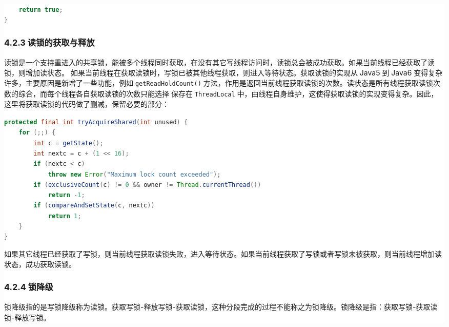 ```java
    return true;
}
```

### 4.2.3 读锁的获取与释放

读锁是一个支持重进入的共享锁，能被多个线程同时获取，在没有其它写线程访问时，读锁总会被成功获取。如果当前线程已经获取了读锁，则增加读状态。
如果当前线程在获取读锁时，写锁已被其他线程获取，则进入等待状态。获取读锁的实现从 Java5 到 Java6 变得复杂许多，主要原因是新增了一些功能，例如
`getReadHoldCount()` 方法，作用是返回当前线程获取读锁的次数。读状态是所有线程获取读锁次数的综合，而每个线程各自获取读锁的次数只能选择
保存在 `ThreadLocal` 中，由线程自身维护，这使得获取读锁的实现变得复杂。因此，这里将获取读锁的代码做了删减，保留必要的部分：
```java
protected final int tryAcquireShared(int unused) {
    for (;;) {
        int c = getState();
        int nextc = c + (1 << 16);
        if (nextc < c)
            throw new Error("Maximum lock count exceeded");
        if (exclusiveCount(c) != 0 && owner != Thread.currentThread())
            return -1;
        if (compareAndSetState(c, nextc))
            return 1;
    }
}
```
如果其它线程已经获取了写锁，则当前线程获取读锁失败，进入等待状态。如果当前线程获取了写锁或者写锁未被获取，则当前线程增加读状态，成功获取读锁。

### 4.2.4 锁降级

锁降级指的是写锁降级称为读锁。获取写锁-释放写锁-获取读锁，这种分段完成的过程不能称之为锁降级。锁降级是指：获取写锁-获取读锁-释放写锁。



[1]: http://leran2deeplearnjavawebtech.oss-cn-beijing.aliyuncs.com/learn/concurrent_art/5_1.png
[2]: http://leran2deeplearnjavawebtech.oss-cn-beijing.aliyuncs.com/learn/concurrent_art/5_2.png
[3]: http://leran2deeplearnjavawebtech.oss-cn-beijing.aliyuncs.com/learn/concurrent_art/5_3.png
[4]: http://leran2deeplearnjavawebtech.oss-cn-beijing.aliyuncs.com/learn/concurrent_art/5_4.png


